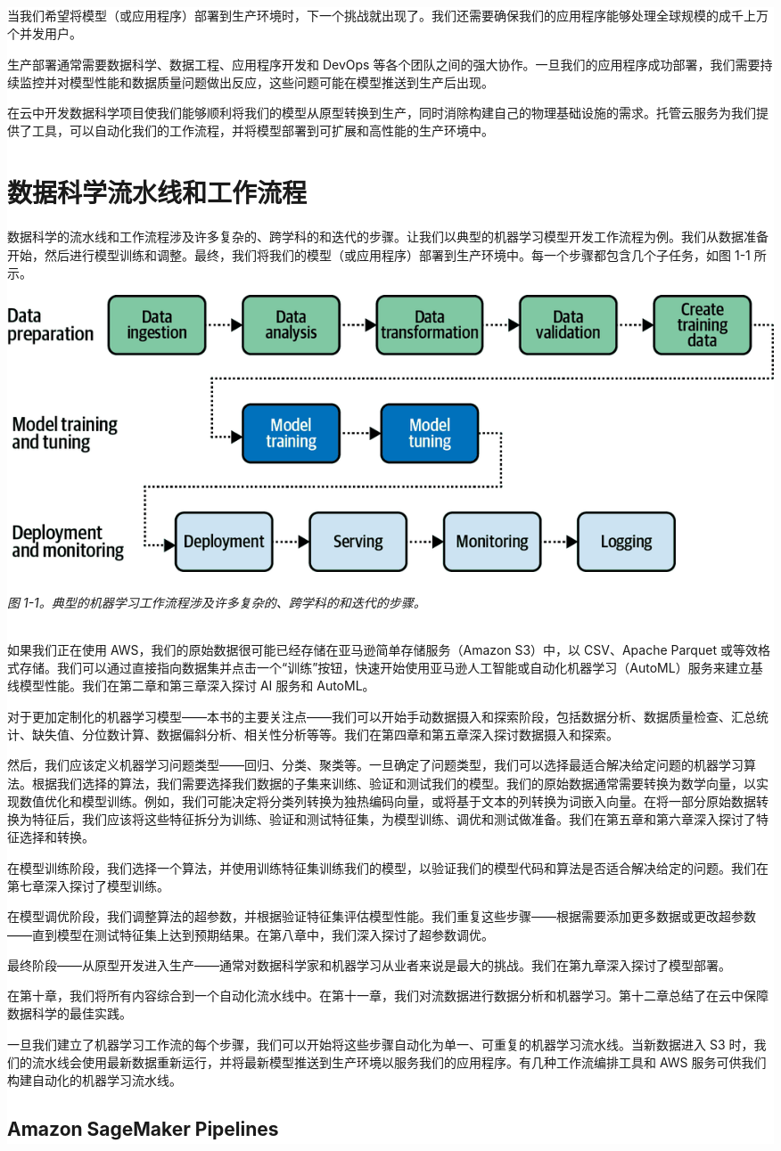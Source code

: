当我们希望将模型（或应用程序）部署到生产环境时，下一个挑战就出现了。我们还需要确保我们的应用程序能够处理全球规模的成千上万个并发用户。

生产部署通常需要数据科学、数据工程、应用程序开发和 DevOps 等各个团队之间的强大协作。一旦我们的应用程序成功部署，我们需要持续监控并对模型性能和数据质量问题做出反应，这些问题可能在模型推送到生产后出现。

在云中开发数据科学项目使我们能够顺利将我们的模型从原型转换到生产，同时消除构建自己的物理基础设施的需求。托管云服务为我们提供了工具，可以自动化我们的工作流程，并将模型部署到可扩展和高性能的生产环境中。

# 数据科学流水线和工作流程

数据科学的流水线和工作流程涉及许多复杂的、跨学科的和迭代的步骤。让我们以典型的机器学习模型开发工作流程为例。我们从数据准备开始，然后进行模型训练和调整。最终，我们将我们的模型（或应用程序）部署到生产环境中。每一个步骤都包含几个子任务，如图 1-1 所示。

![](img/dsaw_0101.png)

###### 图 1-1。典型的机器学习工作流程涉及许多复杂的、跨学科的和迭代的步骤。

如果我们正在使用 AWS，我们的原始数据很可能已经存储在亚马逊简单存储服务（Amazon S3）中，以 CSV、Apache Parquet 或等效格式存储。我们可以通过直接指向数据集并点击一个“训练”按钮，快速开始使用亚马逊人工智能或自动化机器学习（AutoML）服务来建立基线模型性能。我们在第二章和第三章深入探讨 AI 服务和 AutoML。

对于更加定制化的机器学习模型——本书的主要关注点——我们可以开始手动数据摄入和探索阶段，包括数据分析、数据质量检查、汇总统计、缺失值、分位数计算、数据偏斜分析、相关性分析等等。我们在第四章和第五章深入探讨数据摄入和探索。

然后，我们应该定义机器学习问题类型——回归、分类、聚类等。一旦确定了问题类型，我们可以选择最适合解决给定问题的机器学习算法。根据我们选择的算法，我们需要选择我们数据的子集来训练、验证和测试我们的模型。我们的原始数据通常需要转换为数学向量，以实现数值优化和模型训练。例如，我们可能决定将分类列转换为独热编码向量，或将基于文本的列转换为词嵌入向量。在将一部分原始数据转换为特征后，我们应该将这些特征拆分为训练、验证和测试特征集，为模型训练、调优和测试做准备。我们在第五章和第六章深入探讨了特征选择和转换。

在模型训练阶段，我们选择一个算法，并使用训练特征集训练我们的模型，以验证我们的模型代码和算法是否适合解决给定的问题。我们在第七章深入探讨了模型训练。

在模型调优阶段，我们调整算法的超参数，并根据验证特征集评估模型性能。我们重复这些步骤——根据需要添加更多数据或更改超参数——直到模型在测试特征集上达到预期结果。在第八章中，我们深入探讨了超参数调优。

最终阶段——从原型开发进入生产——通常对数据科学家和机器学习从业者来说是最大的挑战。我们在第九章深入探讨了模型部署。

在第十章，我们将所有内容综合到一个自动化流水线中。在第十一章，我们对流数据进行数据分析和机器学习。第十二章总结了在云中保障数据科学的最佳实践。

一旦我们建立了机器学习工作流的每个步骤，我们可以开始将这些步骤自动化为单一、可重复的机器学习流水线。当新数据进入 S3 时，我们的流水线会使用最新数据重新运行，并将最新模型推送到生产环境以服务我们的应用程序。有几种工作流编排工具和 AWS 服务可供我们构建自动化的机器学习流水线。

## Amazon SageMaker Pipelines
